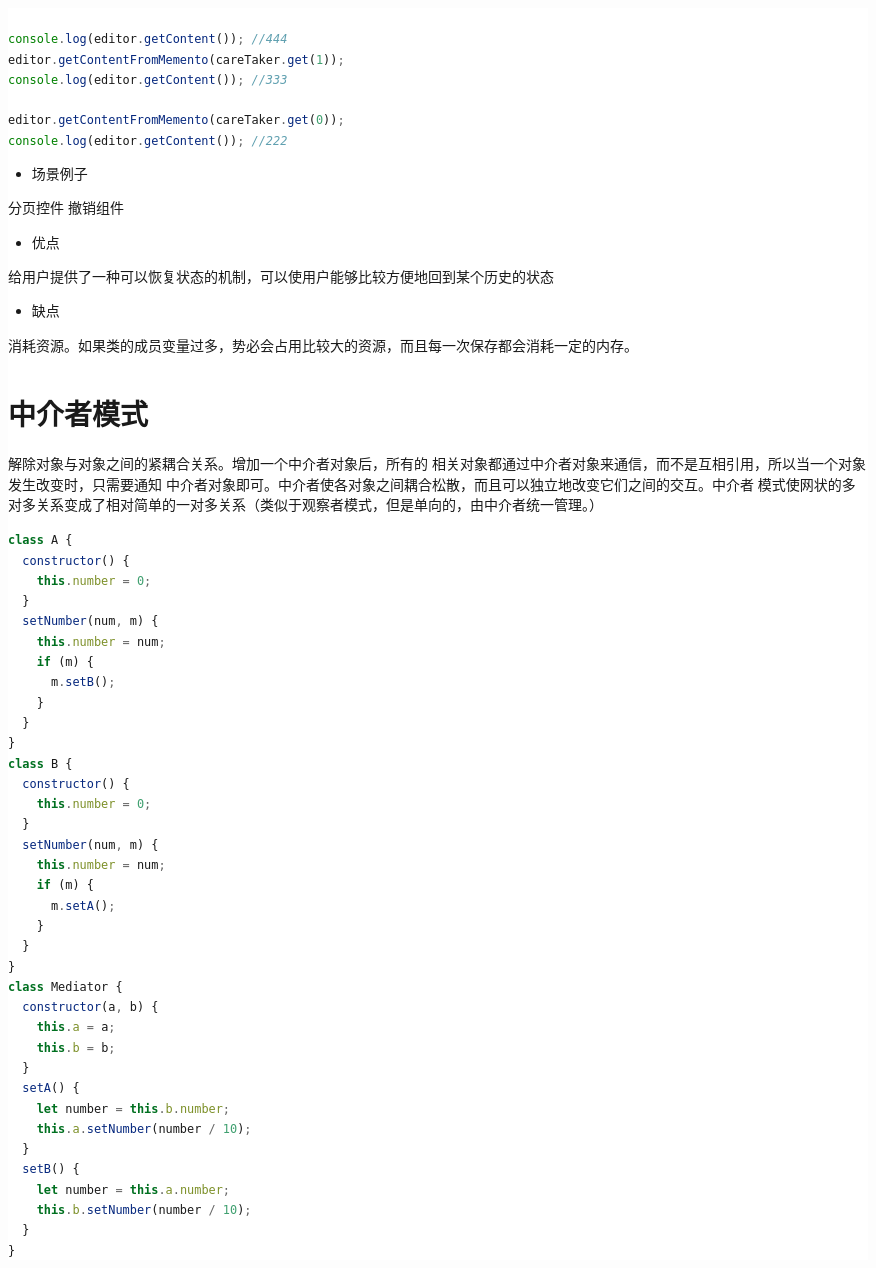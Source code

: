 ```js

console.log(editor.getContent()); //444
editor.getContentFromMemento(careTaker.get(1));
console.log(editor.getContent()); //333

editor.getContentFromMemento(careTaker.get(0));
console.log(editor.getContent()); //222
```

- 场景例子

分页控件
撤销组件

- 优点

给用户提供了一种可以恢复状态的机制，可以使用户能够比较方便地回到某个历史的状态

- 缺点

消耗资源。如果类的成员变量过多，势必会占用比较大的资源，而且每一次保存都会消耗一定的内存。

# 中介者模式

解除对象与对象之间的紧耦合关系。增加一个中介者对象后，所有的 相关对象都通过中介者对象来通信，而不是互相引用，所以当一个对象发生改变时，只需要通知 中介者对象即可。中介者使各对象之间耦合松散，而且可以独立地改变它们之间的交互。中介者
模式使网状的多对多关系变成了相对简单的一对多关系（类似于观察者模式，但是单向的，由中介者统一管理。）

```js
class A {
  constructor() {
    this.number = 0;
  }
  setNumber(num, m) {
    this.number = num;
    if (m) {
      m.setB();
    }
  }
}
class B {
  constructor() {
    this.number = 0;
  }
  setNumber(num, m) {
    this.number = num;
    if (m) {
      m.setA();
    }
  }
}
class Mediator {
  constructor(a, b) {
    this.a = a;
    this.b = b;
  }
  setA() {
    let number = this.b.number;
    this.a.setNumber(number / 10);
  }
  setB() {
    let number = this.a.number;
    this.b.setNumber(number / 10);
  }
}

```